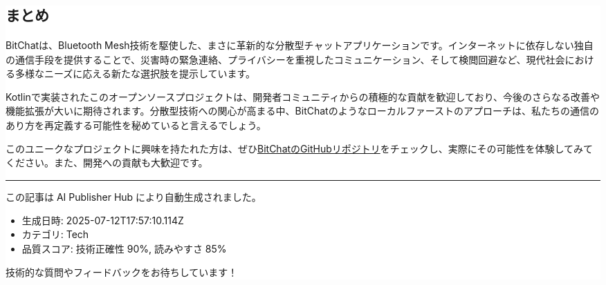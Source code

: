 ## まとめ

BitChatは、Bluetooth Mesh技術を駆使した、まさに革新的な分散型チャットアプリケーションです。インターネットに依存しない独自の通信手段を提供することで、災害時の緊急連絡、プライバシーを重視したコミュニケーション、そして検閲回避など、現代社会における多様なニーズに応える新たな選択肢を提示しています。

Kotlinで実装されたこのオープンソースプロジェクトは、開発者コミュニティからの積極的な貢献を歓迎しており、今後のさらなる改善や機能拡張が大いに期待されます。分散型技術への関心が高まる中、BitChatのようなローカルファーストのアプローチは、私たちの通信のあり方を再定義する可能性を秘めていると言えるでしょう。

このユニークなプロジェクトに興味を持たれた方は、ぜひ[BitChatのGitHubリポジトリ](https://github.com/permissionlesstech/bitchat-android)をチェックし、実際にその可能性を体験してみてください。また、開発への貢献も大歓迎です。


---

この記事は AI Publisher Hub により自動生成されました。
- 生成日時: 2025-07-12T17:57:10.114Z
- カテゴリ: Tech
- 品質スコア: 技術正確性 90%, 読みやすさ 85%

技術的な質問やフィードバックをお待ちしています！